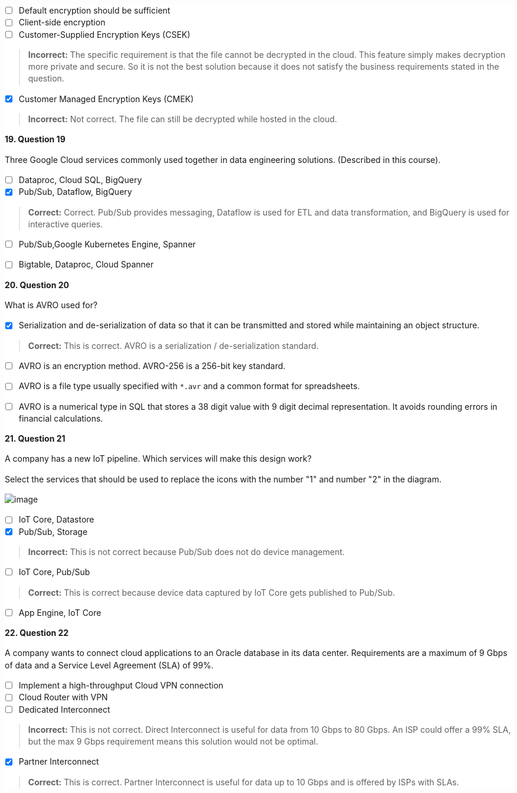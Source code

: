 - [ ] Default encryption should be sufficient
- [ ] Client-side encryption
- [ ] Customer-Supplied Encryption Keys (CSEK)
> **Incorrect:** The specific requirement is that the file cannot be decrypted in the cloud. This feature simply makes decryption more private and secure. So it is not the best solution because it does not satisfy the business requirements stated in the question.
- [x] Customer Managed Encryption Keys (CMEK)
> **Incorrect:** Not correct. The file can still be decrypted while hosted in the cloud.

**19. Question 19**

Three Google Cloud services commonly used together in data engineering solutions. (Described in this course).

- [ ] Dataproc, Cloud SQL, BigQuery
- [x] Pub/Sub, Dataflow, BigQuery
> **Correct:** Correct. Pub/Sub provides messaging, Dataflow is used for ETL and data transformation, and BigQuery is used for interactive queries.
- [ ] Pub/Sub,Google Kubernetes Engine, Spanner
- [ ] Bigtable, Dataproc, Cloud Spanner


**20. Question 20**

What is AVRO used for?

- [x] Serialization and de-serialization of data so that it can be transmitted and stored while maintaining an object structure.
> **Correct:** This is correct. AVRO is a serialization / de-serialization standard.
- [ ] AVRO is an encryption method. AVRO-256 is a 256-bit key standard.
- [ ] AVRO is a file type usually specified with `*.avr` and a common format for spreadsheets.
- [ ] AVRO is a numerical type in SQL that stores a 38 digit value with 9 digit decimal representation. It avoids rounding errors in financial calculations.


**21. Question 21**

A company has a new IoT pipeline. Which services will make this design work?

Select the services that should be used to replace the icons with the number "1" and number "2" in the diagram.

![image](https://user-images.githubusercontent.com/1645304/138025700-a4c47c1a-eef8-4482-b133-87310e70fc2c.png)


- [ ] IoT Core, Datastore
- [x] Pub/Sub, Storage
> **Incorrect:** This is not correct because Pub/Sub does not do device management.
- [ ] IoT Core, Pub/Sub
> **Correct:** This is correct because device data captured by IoT Core gets published to Pub/Sub.
- [ ] App Engine, IoT Core


**22. Question 22**

A company wants to connect cloud applications to an Oracle database in its data center. Requirements are a maximum of 9 Gbps of data and a Service Level Agreement (SLA) of 99%.

- [ ] Implement a high-throughput Cloud VPN connection
- [ ] Cloud Router with VPN
- [ ] Dedicated Interconnect
> **Incorrect:** This is not correct. Direct Interconnect is useful for data from 10 Gbps to 80 Gbps. An ISP could offer a 99% SLA, but the max 9 Gbps requirement means this solution would not be optimal.
- [x] Partner Interconnect
> **Correct:** This is correct. Partner Interconnect is useful for data up to 10 Gbps and is offered by ISPs with SLAs.
